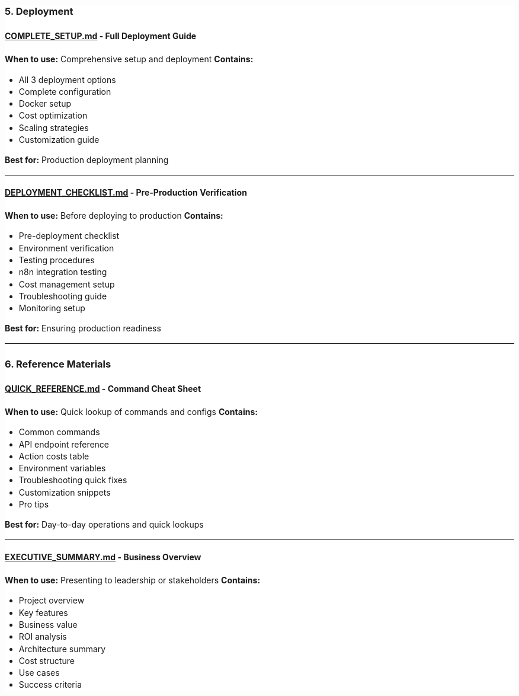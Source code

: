 ### 5. Deployment

#### **[COMPLETE_SETUP.md](COMPLETE_SETUP.md)** - Full Deployment Guide
**When to use:** Comprehensive setup and deployment
**Contains:**
- All 3 deployment options
- Complete configuration
- Docker setup
- Cost optimization
- Scaling strategies
- Customization guide

**Best for:** Production deployment planning

---

#### **[DEPLOYMENT_CHECKLIST.md](DEPLOYMENT_CHECKLIST.md)** - Pre-Production Verification
**When to use:** Before deploying to production
**Contains:**
- Pre-deployment checklist
- Environment verification
- Testing procedures
- n8n integration testing
- Cost management setup
- Troubleshooting guide
- Monitoring setup

**Best for:** Ensuring production readiness

---

### 6. Reference Materials

#### **[QUICK_REFERENCE.md](QUICK_REFERENCE.md)** - Command Cheat Sheet
**When to use:** Quick lookup of commands and configs
**Contains:**
- Common commands
- API endpoint reference
- Action costs table
- Environment variables
- Troubleshooting quick fixes
- Customization snippets
- Pro tips

**Best for:** Day-to-day operations and quick lookups

---

#### **[EXECUTIVE_SUMMARY.md](EXECUTIVE_SUMMARY.md)** - Business Overview
**When to use:** Presenting to leadership or stakeholders
**Contains:**
- Project overview
- Key features
- Business value
- ROI analysis
- Architecture summary
- Cost structure
- Use cases
- Success criteria
